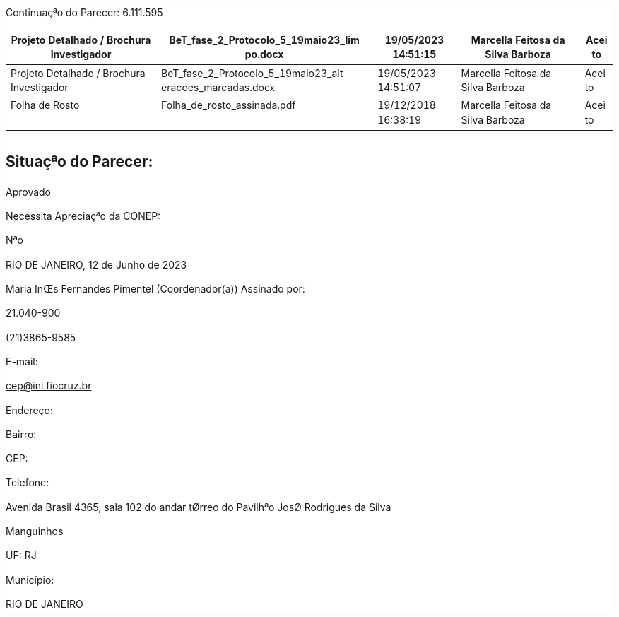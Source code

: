 

Continuaçªo do Parecer: 6.111.595

| Projeto Detalhado / Brochura Investigador   | BeT_fase_2_Protocolo_5_19maio23_lim po.docx               | 19/05/2023 14:51:15   | Marcella Feitosa da Silva Barboza   | Aceito   |
|---------------------------------------------|-----------------------------------------------------------|-----------------------|-------------------------------------|----------|
| Projeto Detalhado / Brochura Investigador   | BeT_fase_2_Protocolo_5_19maio23_alt eracoes_marcadas.docx | 19/05/2023 14:51:07   | Marcella Feitosa da Silva Barboza   | Aceito   |
| Folha de Rosto                              | Folha_de_rosto_assinada.pdf                               | 19/12/2018 16:38:19   | Marcella Feitosa da Silva Barboza   | Aceito   |

## Situaçªo do Parecer:

Aprovado

Necessita Apreciaçªo da CONEP:

Nªo

RIO DE JANEIRO, 12 de Junho de 2023

Maria InŒs Fernandes Pimentel (Coordenador(a)) Assinado por:

21.040-900

(21)3865-9585

E-mail:

cep@ini.fiocruz.br

Endereço:

Bairro:

CEP:

Telefone:

Avenida Brasil 4365, sala 102 do andar tØrreo do Pavilhªo JosØ Rodrigues da Silva

Manguinhos

UF: RJ

Município:

RIO DE JANEIRO